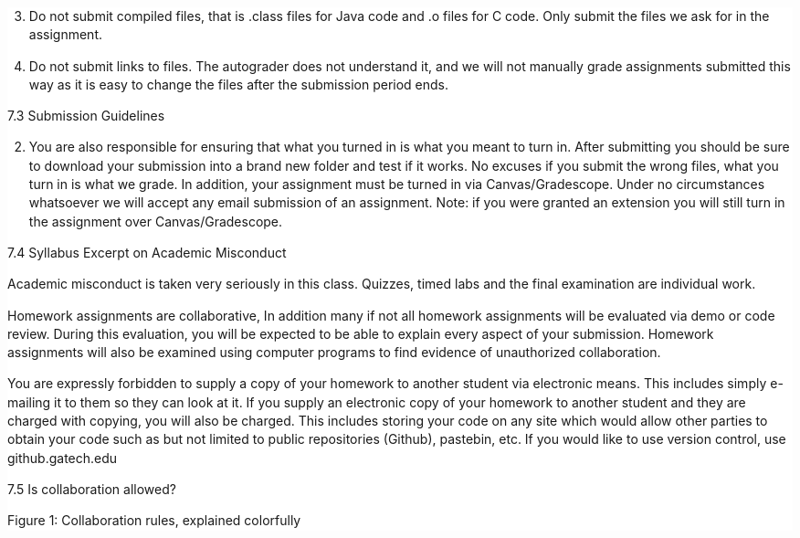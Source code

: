 3. Do not submit compiled files, that is .class files for Java code and .o files for C code. Only submit the files we ask for in the assignment.

4. Do not submit links to files. The autograder does not understand it, and we will not manually grade assignments submitted this way as it is easy to change the files after the submission period ends.

7.3 Submission Guidelines

2. You are also responsible for ensuring that what you turned in is what you meant to turn in. After submitting you should be sure to download your submission into a brand new folder and test if it works. No excuses if you submit the wrong files, what you turn in is what we grade. In addition, your assignment must be turned in via Canvas/Gradescope. Under no circumstances whatsoever we will accept any email submission of an assignment. Note: if you were granted an extension you will still turn in the assignment over Canvas/Gradescope.

7.4 Syllabus Excerpt on Academic Misconduct

Academic misconduct is taken very seriously in this class. Quizzes, timed labs and the final examination are individual work.

Homework assignments are collaborative, In addition many if not all homework assignments will be evaluated via demo or code review. During this evaluation, you will be expected to be able to explain every aspect of your submission. Homework assignments will also be examined using computer programs to find evidence of unauthorized collaboration.

You are expressly forbidden to supply a copy of your homework to another student via electronic means. This includes simply e-mailing it to them so they can look at it. If you supply an electronic copy of your homework to another student and they are charged with copying, you will also be charged. This includes storing your code on any site which would allow other parties to obtain your code such as but not limited to public repositories (Github), pastebin, etc. If you would like to use version control, use github.gatech.edu

7.5 Is collaboration allowed?

Figure 1: Collaboration rules, explained colorfully

